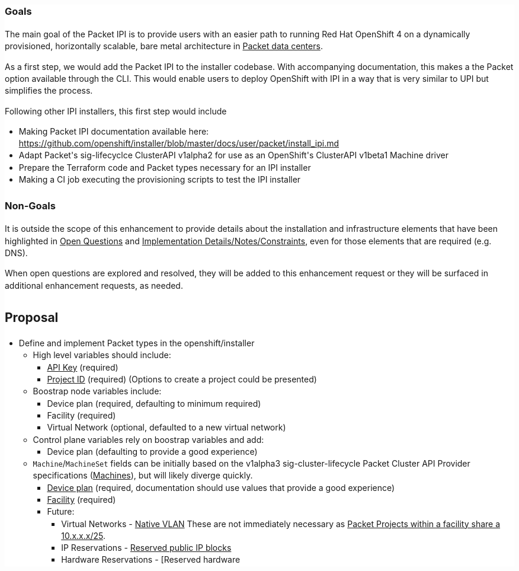 ### Goals

The main goal of the Packet IPI is to provide users with an easier path to
running Red Hat OpenShift 4 on a dynamically provisioned, horizontally scalable,
bare metal architecture in [Packet data
centers](https://www.packet.com/developers/docs/getting-started/datacenters/).

As a first step, we would add the Packet IPI to the installer codebase. With
accompanying documentation, this makes a the Packet option available through the
CLI. This would enable users to deploy OpenShift with IPI in a way that is very
similar to UPI but simplifies the process.

Following other IPI installers, this first step would include

- Making Packet IPI documentation available here:
  <https://github.com/openshift/installer/blob/master/docs/user/packet/install_ipi.md>
- Adapt Packet's sig-lifecyclce ClusterAPI v1alpha2 for use as an OpenShift's
  ClusterAPI v1beta1 Machine driver
- Prepare the Terraform code and Packet types necessary for an IPI installer
- Making a CI job executing the provisioning scripts to test the IPI installer

### Non-Goals

It is outside the scope of this enhancement to provide details about the
installation and infrastructure elements that have been highlighted in [Open
Questions](#open-questions) and [Implementation
Details/Notes/Constraints](#implementation-details-notes-constraints), even for
those elements that are required (e.g. DNS).

When open questions are explored and resolved, they will be added to this
enhancement request or they will be surfaced in additional enhancement requests,
as needed.

## Proposal

- Define and implement Packet types in the openshift/installer
  - High level variables should include:
    - [API Key](https://www.packet.com/developers/docs/API/) (required)
    - [Project
      ID](https://www.packet.com/developers/docs/getting-started/support/organizations-and-users/)
      (required) (Options to create a project could be presented)
  - Boostrap node variables include:
    - Device plan (required, defaulting to minimum required)
    - Facility (required)
    - Virtual Network (optional, defaulted to a new virtual network)
  - Control plane variables rely on boostrap variables and add:
    - Device plan (defaulting to provide a good experience)
  - `Machine`/`MachineSet` fields can be initially based on the v1alpha3
    sig-cluster-lifecycle Packet Cluster API Provider specifications
    ([Machines](https://github.com/kubernetes-sigs/cluster-api-provider-packet/blob/v0.3.2/api/v1alpha3/packetmachine_types.go#L36-L57)),
    but will likely diverge quickly.
    - [Device plan](https://www.packet.com/developers/docs/servers/) (required,
      documentation should use values that provide a good experience)
    - [Facility](https://www.packet.com/developers/docs/getting-started/datacenters/)
      (required)
    - Future:
      - Virtual Networks - [Native
        VLAN](https://www.packet.com/developers/docs/network/advanced/native-vlan/)
        These are not immediately necessary as [Packet Projects within a
        facility share a
        10.x.x.x/25](https://www.packet.com/developers/docs/network/basic/standard-ips/).
      - IP Reservations - [Reserved public IP
        blocks](https://www.packet.com/developers/docs/network/basic/ip-allocation/)
      - Hardware Reservations - [Reserved hardware